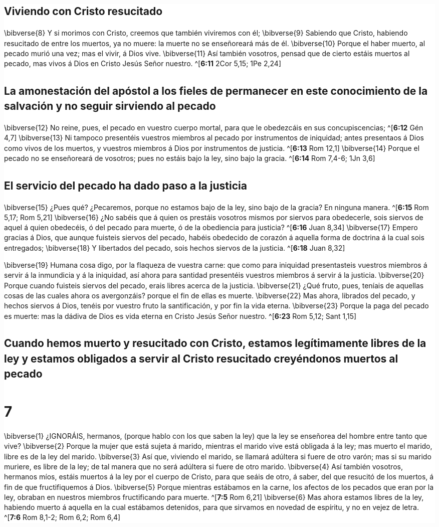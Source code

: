 
## Viviendo con Cristo resucitado
\bibverse{8} Y si morimos con Cristo, creemos que también viviremos con él; \bibverse{9} Sabiendo que Cristo, habiendo resucitado de entre los muertos, ya no muere: la muerte no se enseñoreará más de él. \bibverse{10} Porque el haber muerto, al pecado murió una vez; mas el vivir, á Dios vive. \bibverse{11} Así también vosotros, pensad que de cierto estáis muertos al pecado, mas vivos á Dios en Cristo Jesús Señor nuestro. ^[**6:11** 2Cor 5,15; 1Pe 2,24] 


## La amonestación del apóstol a los fieles de permanecer en este conocimiento de la salvación y no seguir sirviendo al pecado
\bibverse{12} No reine, pues, el pecado en vuestro cuerpo mortal, para que le obedezcáis en sus concupiscencias; ^[**6:12** Gén 4,7] \bibverse{13} Ni tampoco presentéis vuestros miembros al pecado por instrumentos de iniquidad; antes presentaos á Dios como vivos de los muertos, y vuestros miembros á Dios por instrumentos de justicia. ^[**6:13** Rom 12,1] \bibverse{14} Porque el pecado no se enseñoreará de vosotros; pues no estáis bajo la ley, sino bajo la gracia. ^[**6:14** Rom 7,4-6; 1Jn 3,6] 
  

## El servicio del pecado ha dado paso a la justicia
\bibverse{15} ¿Pues qué? ¿Pecaremos, porque no estamos bajo de la ley, sino bajo de la gracia? En ninguna manera. ^[**6:15** Rom 5,17; Rom 5,21] \bibverse{16} ¿No sabéis que á quien os prestáis vosotros mismos por siervos para obedecerle, sois siervos de aquel á quien obedecéis, ó del pecado para muerte, ó de la obediencia para justicia? ^[**6:16** Juan 8,34] \bibverse{17} Empero gracias á Dios, que aunque fuisteis siervos del pecado, habéis obedecido de corazón á aquella forma de doctrina á la cual sois entregados; \bibverse{18} Y libertados del pecado, sois hechos siervos de la justicia. ^[**6:18** Juan 8,32] 
  

\bibverse{19} Humana cosa digo, por la flaqueza de vuestra carne: que como para iniquidad presentasteis vuestros miembros á servir á la inmundicia y á la iniquidad, así ahora para santidad presentéis vuestros miembros á servir á la justicia. \bibverse{20} Porque cuando fuisteis siervos del pecado, erais libres acerca de la justicia. \bibverse{21} ¿Qué fruto, pues, teníais de aquellas cosas de las cuales ahora os avergonzáis? porque el fin de ellas es muerte. \bibverse{22} Mas ahora, librados del pecado, y hechos siervos á Dios, tenéis por vuestro fruto la santificación, y por fin la vida eterna. \bibverse{23} Porque la paga del pecado es muerte: mas la dádiva de Dios es vida eterna en Cristo Jesús Señor nuestro. ^[**6:23** Rom 5,12; Sant 1,15] 
 

## Cuando hemos muerto y resucitado con Cristo, estamos legítimamente libres de la ley y estamos obligados a servir al Cristo resucitado creyéndonos muertos al pecado
# 7 
\bibverse{1} ¿IGNORÁIS, hermanos, (porque hablo con los que saben la ley) que la ley se enseñorea del hombre entre tanto que vive? \bibverse{2} Porque la mujer que está sujeta á marido, mientras el marido vive está obligada á la ley; mas muerto el marido, libre es de la ley del marido. \bibverse{3} Así que, viviendo el marido, se llamará adúltera si fuere de otro varón; mas si su marido muriere, es libre de la ley; de tal manera que no será adúltera si fuere de otro marido. \bibverse{4} Así también vosotros, hermanos míos, estáis muertos á la ley por el cuerpo de Cristo, para que seáis de otro, á saber, del que resucitó de los muertos, á fin de que fructifiquemos á Dios. \bibverse{5} Porque mientras estábamos en la carne, los afectos de los pecados que eran por la ley, obraban en nuestros miembros fructificando para muerte. ^[**7:5** Rom 6,21] \bibverse{6} Mas ahora estamos libres de la ley, habiendo muerto á aquella en la cual estábamos detenidos, para que sirvamos en novedad de espíritu, y no en vejez de letra. ^[**7:6** Rom 8,1-2; Rom 6,2; Rom 6,4] 
 